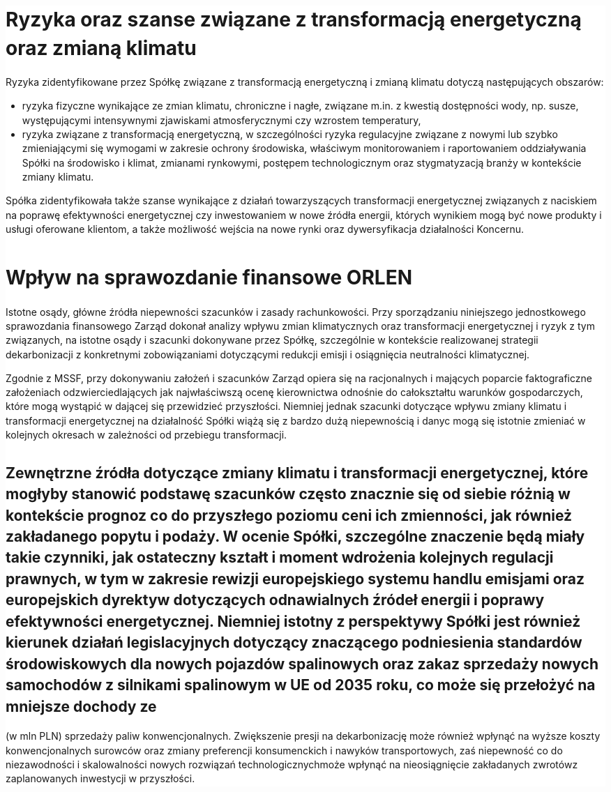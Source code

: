 # Ryzyka oraz szanse związane z transformacją energetyczną oraz zmianą klimatu

Ryzyka zidentyfikowane przez Spółkę związane z transformacją energetyczną i zmianą klimatu dotyczą następujących obszarów:

- ryzyka fizyczne wynikające ze zmian klimatu, chroniczne i nagłe, związane m.in. z kwestią dostępności wody, np. susze, występującymi intensywnymi zjawiskami atmosferycznymi czy wzrostem temperatury,
- ryzyka związane z transformacją energetyczną, w szczególności ryzyka regulacyjne związane z nowymi lub szybko zmieniającymi się wymogami w zakresie ochrony środowiska, właściwym monitorowaniem i raportowaniem oddziaływania Spółki na środowisko i klimat, zmianami rynkowymi, postępem technologicznym oraz stygmatyzacją branży w kontekście zmiany klimatu.

Spółka zidentyfikowała także szanse wynikające z działań towarzyszących transformacji energetycznej związanych z naciskiem na poprawę efektywności energetycznej czy inwestowaniem w nowe źródła energii, których wynikiem mogą być nowe produkty i usługi oferowane klientom, a także możliwość wejścia na nowe rynki oraz dywersyfikacja działalności Koncernu.

# Wpływ na sprawozdanie finansowe ORLEN

Istotne osądy, główne źródła niepewności szacunków i zasady rachunkowości. Przy sporządzaniu niniejszego jednostkowego sprawozdania finansowego Zarząd dokonał analizy wpływu zmian klimatycznych oraz transformacji energetycznej i ryzyk z tym związanych, na istotne osądy i szacunki dokonywane przez Spółkę, szczególnie w kontekście realizowanej strategii dekarbonizacji z konkretnymi zobowiązaniami dotyczącymi redukcji emisji i osiągnięcia neutralności klimatycznej.

Zgodnie z MSSF, przy dokonywaniu założeń i szacunków Zarząd opiera się na racjonalnych i mających poparcie faktograficzne założeniach odzwierciedlających jak najwłaściwszą ocenę kierownictwa odnośnie do całokształtu warunków gospodarczych, które mogą wystąpić w dającej się przewidzieć przyszłości. Niemniej jednak szacunki dotyczące wpływu zmiany klimatu i transformacji energetycznej na działalność Spółki wiążą się z bardzo dużą niepewnością i danyc mogą się istotnie zmieniać w kolejnych okresach w zależności od przebiegu transformacji.

Zewnętrzne źródła dotyczące zmiany klimatu i transformacji energetycznej, które mogłyby stanowić podstawę szacunków często znacznie się od siebie różnią w kontekście prognoz co do przyszłego poziomu ceni ich zmienności, jak również zakładanego popytu i podaży. W ocenie Spółki, szczególne znaczenie będą miały takie czynniki, jak ostateczny kształt i moment wdrożenia kolejnych regulacji prawnych, w tym w zakresie rewizji europejskiego systemu handlu emisjami oraz europejskich dyrektyw dotyczących odnawialnych źródeł energii i poprawy efektywności energetycznej. Niemniej istotny z perspektywy Spółki jest również kierunek działań legislacyjnych dotyczący znaczącego podniesienia standardów środowiskowych dla nowych pojazdów spalinowych oraz zakaz sprzedaży nowych samochodów z silnikami spalinowym w UE od 2035 roku, co może się przełożyć na mniejsze dochody ze
---
(w mln PLN)
sprzedaży         paliw      konwencjonalnych.              Zwiększenie          presji     na    dekarbonizację           może       również        wpłynąć       na     wyższe       koszty
konwencjonalnych              surowców         oraz     zmiany       preferencji      konsumenckich             i  nawyków        transportowych,            zaś    niepewność          co   do
niezawodności           i skalowalności         nowych        rozwiązań       technologicznychmoże                 wpłynąć       na   nieosiągnięcie         zakładanych          zwrotówz
zaplanowanych inwestycji w przyszłości.
